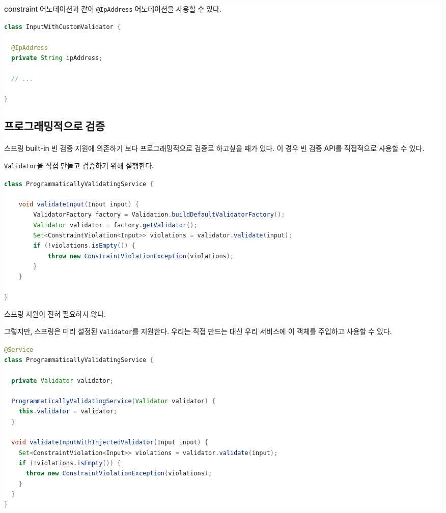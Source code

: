 constraint 어노테이션과 같이 `@IpAddress` 어노테이션을 사용할 수 있다.
```java
class InputWithCustomValidator {

  @IpAddress
  private String ipAddress;
  
  // ...

}
```

## 프로그래밍적으로 검증
스프링 built-in 빈 검증 지원에 의존하기 보다 프로그래밍적으로 검증르 하고싶을 때가 있다. 이 경우 빈 검증 API를 직접적으로 사용할 수 있다.

`Validator`을 직접 만들고 검증하기 위해 실행한다.
```java
class ProgrammaticallyValidatingService {
  
    void validateInput(Input input) {
        ValidatorFactory factory = Validation.buildDefaultValidatorFactory();
        Validator validator = factory.getValidator();
        Set<ConstraintViolation<Input>> violations = validator.validate(input);
        if (!violations.isEmpty()) {
            throw new ConstraintViolationException(violations);
        }
    }
  
}
```

스프링 지원이 전혀 필요하지 않다.

그렇지만, 스프링은 미리 설정된 `Validator`를 지원한다. 우리는 직접 만드는 대신 우리 서비스에 이 객체를 주입하고 사용할 수 있다.

```java
@Service
class ProgrammaticallyValidatingService {

  private Validator validator;

  ProgrammaticallyValidatingService(Validator validator) {
    this.validator = validator;
  }

  void validateInputWithInjectedValidator(Input input) {
    Set<ConstraintViolation<Input>> violations = validator.validate(input);
    if (!violations.isEmpty()) {
      throw new ConstraintViolationException(violations);
    }
  }
}
```

